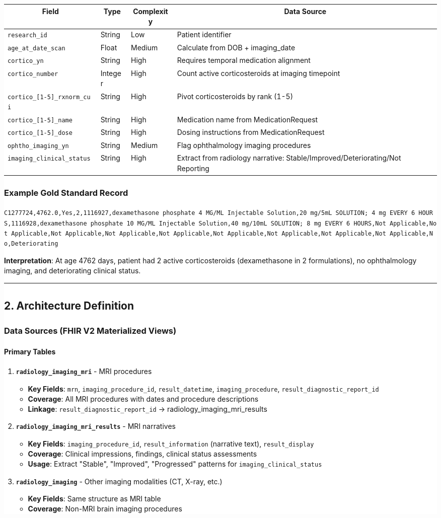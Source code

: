 | Field | Type | Complexity | Data Source |
|-------|------|------------|-------------|
| `research_id` | String | Low | Patient identifier |
| `age_at_date_scan` | Float | Medium | Calculate from DOB + imaging_date |
| `cortico_yn` | String | High | Requires temporal medication alignment |
| `cortico_number` | Integer | High | Count active corticosteroids at imaging timepoint |
| `cortico_[1-5]_rxnorm_cui` | String | High | Pivot corticosteroids by rank (1-5) |
| `cortico_[1-5]_name` | String | High | Medication name from MedicationRequest |
| `cortico_[1-5]_dose` | String | High | Dosing instructions from MedicationRequest |
| `ophtho_imaging_yn` | String | Medium | Flag ophthalmology imaging procedures |
| `imaging_clinical_status` | String | High | Extract from radiology narrative: Stable/Improved/Deteriorating/Not Reporting |

### Example Gold Standard Record

```csv
C1277724,4762.0,Yes,2,1116927,dexamethasone phosphate 4 MG/ML Injectable Solution,20 mg/5mL SOLUTION; 4 mg EVERY 6 HOURS,1116928,dexamethasone phosphate 10 MG/ML Injectable Solution,40 mg/10mL SOLUTION; 8 mg EVERY 6 HOURS,Not Applicable,Not Applicable,Not Applicable,Not Applicable,Not Applicable,Not Applicable,Not Applicable,Not Applicable,Not Applicable,No,Deteriorating
```

**Interpretation**: At age 4762 days, patient had 2 active corticosteroids (dexamethasone in 2 formulations), no ophthalmology imaging, and deteriorating clinical status.

---

## 2. Architecture Definition

### Data Sources (FHIR V2 Materialized Views)

#### Primary Tables

1. **`radiology_imaging_mri`** - MRI procedures
   - **Key Fields**: `mrn`, `imaging_procedure_id`, `result_datetime`, `imaging_procedure`, `result_diagnostic_report_id`
   - **Coverage**: All MRI procedures with dates and procedure descriptions
   - **Linkage**: `result_diagnostic_report_id` → radiology_imaging_mri_results

2. **`radiology_imaging_mri_results`** - MRI narratives
   - **Key Fields**: `imaging_procedure_id`, `result_information` (narrative text), `result_display`
   - **Coverage**: Clinical impressions, findings, clinical status assessments
   - **Usage**: Extract "Stable", "Improved", "Progressed" patterns for `imaging_clinical_status`

3. **`radiology_imaging`** - Other imaging modalities (CT, X-ray, etc.)
   - **Key Fields**: Same structure as MRI table
   - **Coverage**: Non-MRI brain imaging procedures
